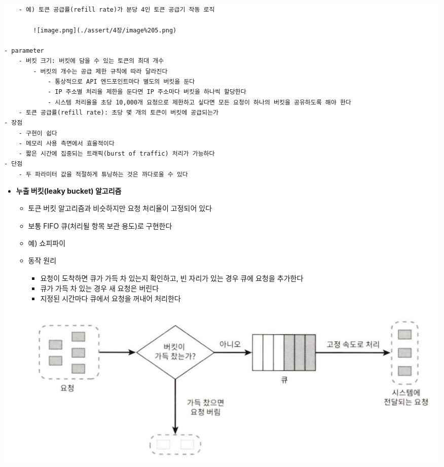         - 예) 토큰 공급률(refill rate)가 분당 4인 토큰 공급기 작동 로직
            
            ![image.png](./assert/4장/image%205.png)
            
    - parameter
        - 버킷 크기: 버킷에 담을 수 있는 토큰의 최대 개수
            - 버킷의 개수는 공급 제한 규칙에 따라 달라진다
                - 통상적으로 API 엔드포인트마다 별도의 버킷을 둔다
                - IP 주소별 처리율 제한을 둔다면 IP 주소마다 버킷을 하나씩 할당한다
                - 시스템 처리율을 초당 10,000개 요청으로 제한하고 싶다면 모든 요청이 하나의 버킷을 공유하도록 해야 한다
        - 토큰 공급률(refill rate): 초당 몇 개의 토큰이 버킷에 공급되는가
    - 장점
        - 구현이 쉽다
        - 메모리 사용 측면에서 효율적이다
        - 짧은 시간에 집중되는 트래픽(burst of traffic) 처리가 가능하다
    - 단점
        - 두 파라미터 값을 적절하게 튜닝하는 것은 까다로울 수 있다
- **누출 버킷(leaky bucket) 알고리즘**
    - 토큰 버킷 알고리즘과 비슷하지만 요청 처리율이 고정되어 있다
    - 보통 FIFO 큐(처리될 항목 보관 용도)로 구현한다
    - 예) 쇼피파이
    - 동작 원리
        - 요청이 도착하면 큐가 가득 차 있는지 확인하고, 빈 자리가 있는 경우 큐에 요청을 추가한다
        - 큐가 가득 차 있는 경우 새 요청은 버린다
        - 지정된 시간마다 큐에서 요청을 꺼내어 처리한다
        
        ![image.png](./assert/4장/image%206.png)
        
